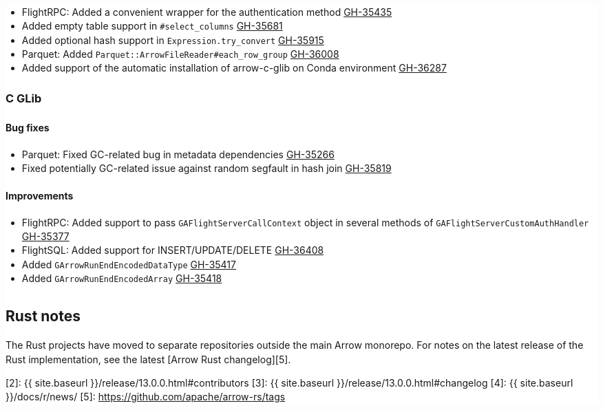 * FlightRPC: Added a convenient wrapper for the authentication method [GH-35435](https://github.com/apache/arrow/issues/35435)
* Added empty table support in `#select_columns` [GH-35681](https://github.com/apache/arrow/issues/35681)
* Added optional hash support in `Expression.try_convert` [GH-35915](https://github.com/apache/arrow/issues/35915)
* Parquet: Added `Parquet::ArrowFileReader#each_row_group` [GH-36008](https://github.com/apache/arrow/issues/36008)
* Added support of the automatic installation of arrow-c-glib on Conda environment [GH-36287](https://github.com/apache/arrow/issues/36287)

### C GLib

#### Bug fixes

* Parquet: Fixed GC-related bug in metadata dependencies [GH-35266](https://github.com/apache/arrow/issues/35266)
* Fixed potentially GC-related issue against random segfault in hash join [GH-35819](https://github.com/apache/arrow/issues/35819)

#### Improvements

* FlightRPC: Added support to pass `GAFlightServerCallContext` object in several methods of `GAFlightServerCustomAuthHandler` [GH-35377](https://github.com/apache/arrow/issues/35377)
* FlightSQL: Added support for INSERT/UPDATE/DELETE [GH-36408](https://github.com/apache/arrow/issues/36408)
* Added `GArrowRunEndEncodedDataType` [GH-35417](https://github.com/apache/arrow/issues/35417)
* Added `GArrowRunEndEncodedArray` [GH-35418](https://github.com/apache/arrow/issues/35418)


## Rust notes

The Rust projects have moved to separate repositories outside the
main Arrow monorepo. For notes on the latest release of the Rust
implementation, see the latest [Arrow Rust changelog][5].

[1]: https://github.com/apache/arrow/milestone/53?closed=1
[2]: {{ site.baseurl }}/release/13.0.0.html#contributors
[3]: {{ site.baseurl }}/release/13.0.0.html#changelog
[4]: {{ site.baseurl }}/docs/r/news/
[5]: https://github.com/apache/arrow-rs/tags
